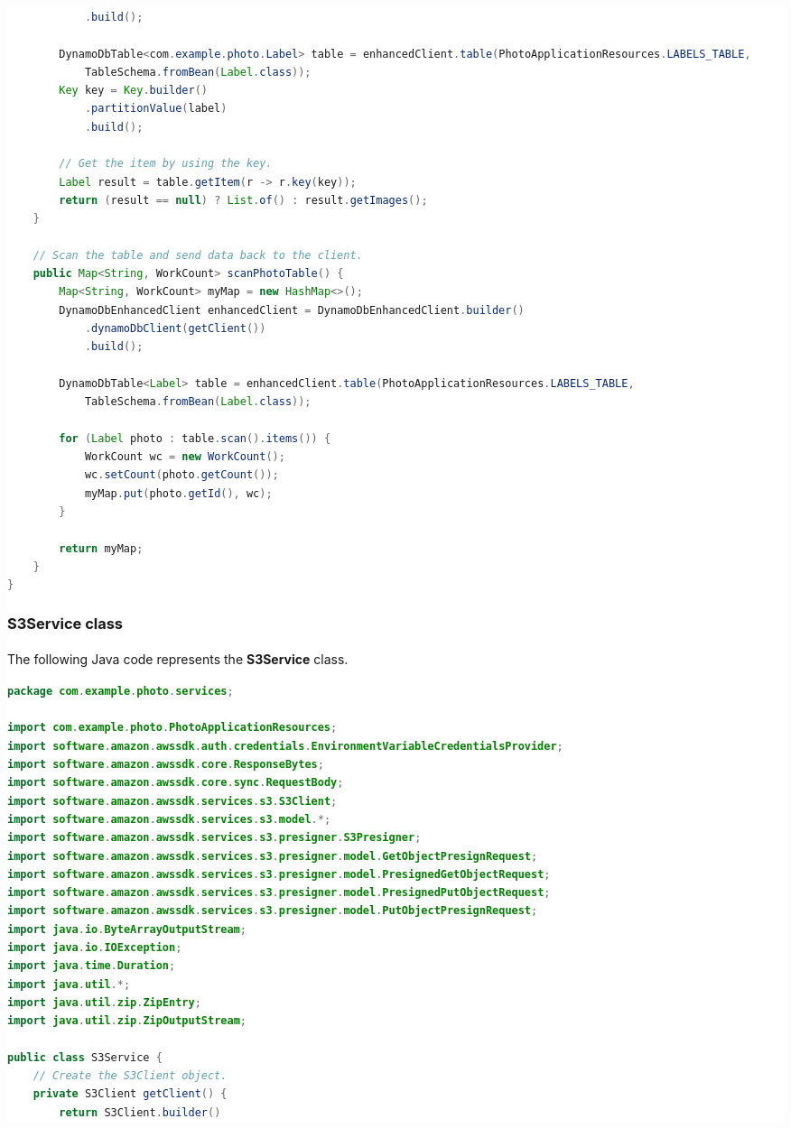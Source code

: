 ```java
            .build();

        DynamoDbTable<com.example.photo.Label> table = enhancedClient.table(PhotoApplicationResources.LABELS_TABLE,
            TableSchema.fromBean(Label.class));
        Key key = Key.builder()
            .partitionValue(label)
            .build();

        // Get the item by using the key.
        Label result = table.getItem(r -> r.key(key));
        return (result == null) ? List.of() : result.getImages();
    }

    // Scan the table and send data back to the client.
    public Map<String, WorkCount> scanPhotoTable() {
        Map<String, WorkCount> myMap = new HashMap<>();
        DynamoDbEnhancedClient enhancedClient = DynamoDbEnhancedClient.builder()
            .dynamoDbClient(getClient())
            .build();

        DynamoDbTable<Label> table = enhancedClient.table(PhotoApplicationResources.LABELS_TABLE,
            TableSchema.fromBean(Label.class));

        for (Label photo : table.scan().items()) {
            WorkCount wc = new WorkCount();
            wc.setCount(photo.getCount());
            myMap.put(photo.getId(), wc);
        }

        return myMap;
    }
}
```

 ### S3Service class

 The following Java code represents the **S3Service** class.

```java
package com.example.photo.services;

import com.example.photo.PhotoApplicationResources;
import software.amazon.awssdk.auth.credentials.EnvironmentVariableCredentialsProvider;
import software.amazon.awssdk.core.ResponseBytes;
import software.amazon.awssdk.core.sync.RequestBody;
import software.amazon.awssdk.services.s3.S3Client;
import software.amazon.awssdk.services.s3.model.*;
import software.amazon.awssdk.services.s3.presigner.S3Presigner;
import software.amazon.awssdk.services.s3.presigner.model.GetObjectPresignRequest;
import software.amazon.awssdk.services.s3.presigner.model.PresignedGetObjectRequest;
import software.amazon.awssdk.services.s3.presigner.model.PresignedPutObjectRequest;
import software.amazon.awssdk.services.s3.presigner.model.PutObjectPresignRequest;
import java.io.ByteArrayOutputStream;
import java.io.IOException;
import java.time.Duration;
import java.util.*;
import java.util.zip.ZipEntry;
import java.util.zip.ZipOutputStream;

public class S3Service {
    // Create the S3Client object.
    private S3Client getClient() {
        return S3Client.builder()
```